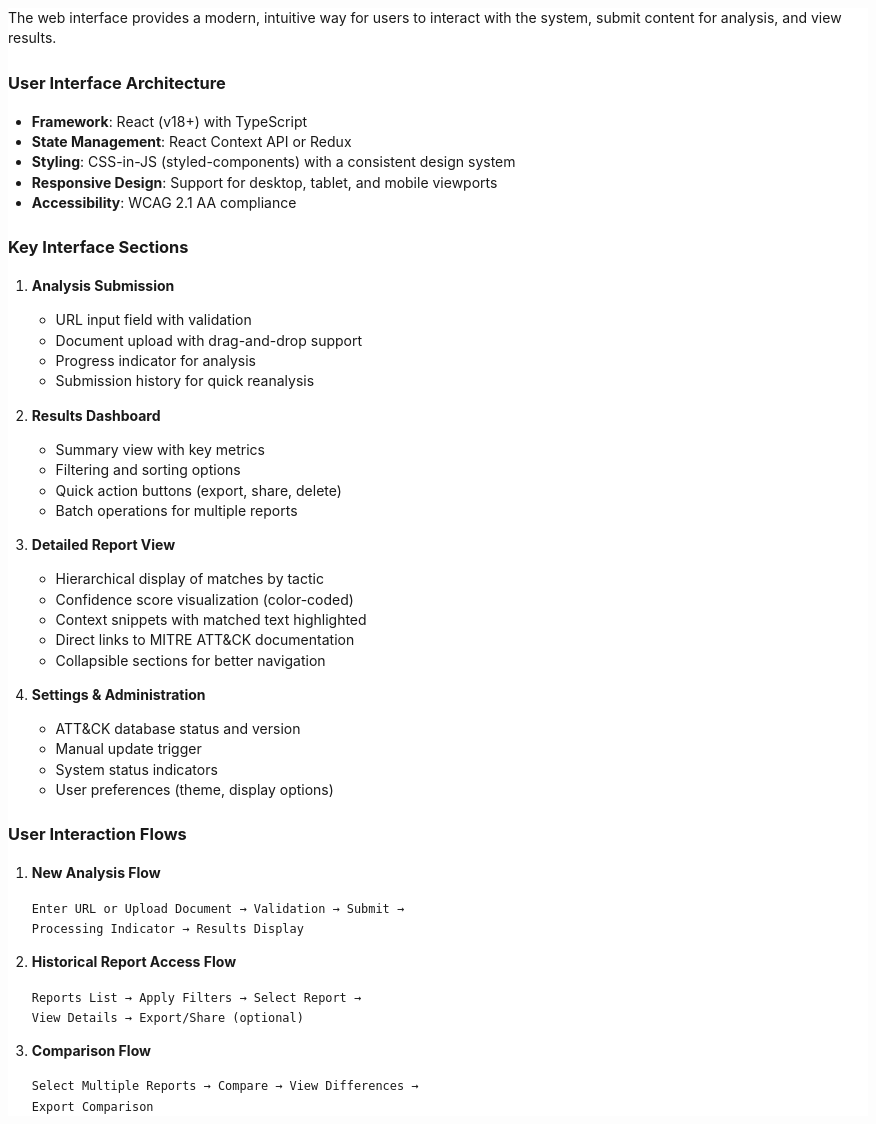 The web interface provides a modern, intuitive way for users to interact with the system, submit content for analysis, and view results.

### User Interface Architecture

- **Framework**: React (v18+) with TypeScript
- **State Management**: React Context API or Redux
- **Styling**: CSS-in-JS (styled-components) with a consistent design system
- **Responsive Design**: Support for desktop, tablet, and mobile viewports
- **Accessibility**: WCAG 2.1 AA compliance

### Key Interface Sections

1. **Analysis Submission**
   - URL input field with validation
   - Document upload with drag-and-drop support
   - Progress indicator for analysis
   - Submission history for quick reanalysis

2. **Results Dashboard**
   - Summary view with key metrics
   - Filtering and sorting options
   - Quick action buttons (export, share, delete)
   - Batch operations for multiple reports

3. **Detailed Report View**
   - Hierarchical display of matches by tactic
   - Confidence score visualization (color-coded)
   - Context snippets with matched text highlighted
   - Direct links to MITRE ATT&CK documentation
   - Collapsible sections for better navigation

4. **Settings & Administration**
   - ATT&CK database status and version
   - Manual update trigger
   - System status indicators
   - User preferences (theme, display options)

### User Interaction Flows

1. **New Analysis Flow**
   ```
   Enter URL or Upload Document → Validation → Submit →
   Processing Indicator → Results Display
   ```

2. **Historical Report Access Flow**
   ```
   Reports List → Apply Filters → Select Report →
   View Details → Export/Share (optional)
   ```

3. **Comparison Flow**
   ```
   Select Multiple Reports → Compare → View Differences →
   Export Comparison
   ```
